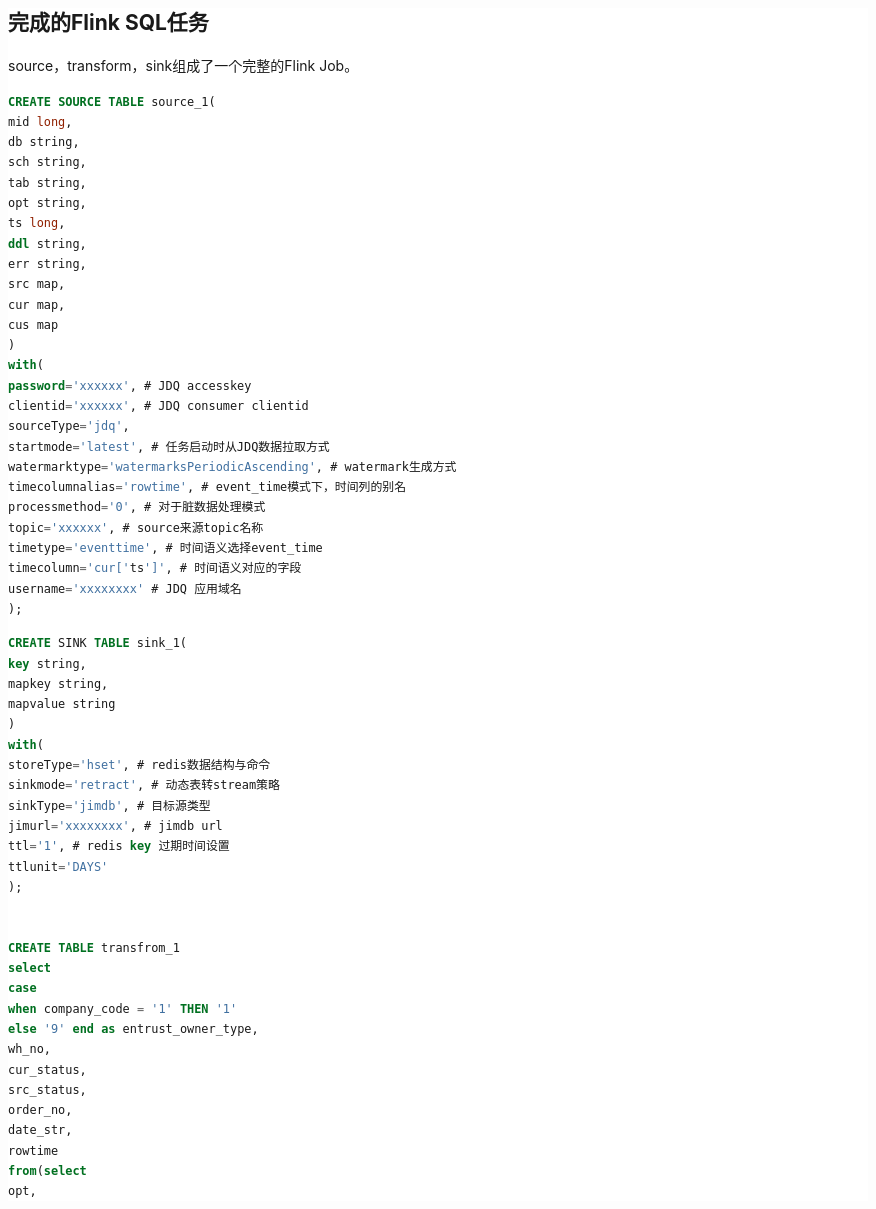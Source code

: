 

## 完成的Flink SQL任务

source，transform，sink组成了⼀个完整的Flink Job。

```sql
CREATE SOURCE TABLE source_1(
mid long,
db string,
sch string,
tab string,
opt string,
ts long,
ddl string,
err string,
src map,
cur map,
cus map
)
with(
password='xxxxxx', # JDQ accesskey
clientid='xxxxxx', # JDQ consumer clientid
sourceType='jdq',
startmode='latest', # 任务启动时从JDQ数据拉取⽅式
watermarktype='watermarksPeriodicAscending', # watermark⽣成⽅式
timecolumnalias='rowtime', # event_time模式下，时间列的别名
processmethod='0', # 对于脏数据处理模式
topic='xxxxxx', # source来源topic名称
timetype='eventtime', # 时间语义选择event_time
timecolumn='cur['ts']', # 时间语义对应的字段
username='xxxxxxxx' # JDQ 应⽤域名
);
```



```sql
CREATE SINK TABLE sink_1(
key string,
mapkey string,
mapvalue string
)
with(
storeType='hset', # redis数据结构与命令
sinkmode='retract', # 动态表转stream策略
sinkType='jimdb', # ⽬标源类型
jimurl='xxxxxxxx', # jimdb url
ttl='1', # redis key 过期时间设置
ttlunit='DAYS'
);


CREATE TABLE transfrom_1
select
case
when company_code = '1' THEN '1'
else '9' end as entrust_owner_type,
wh_no,
cur_status,
src_status,
order_no,
date_str,
rowtime
from(select
opt,
```